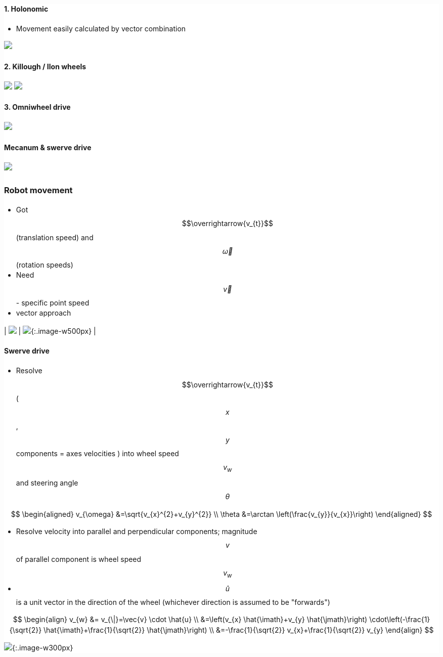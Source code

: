 #### 1. Holonomic
- Movement easily calculated by vector combination

![](https://cdn.mathpix.com/cropped/2023_02_03_36463e4cf3cc6ac9e1c1g-15.jpg?height=992&width=2130&top_left_y=864&top_left_x=225)

#### 2. Killough / Ilon wheels
![](https://cdn.mathpix.com/cropped/2023_02_03_36463e4cf3cc6ac9e1c1g-16.jpg?height=1044&width=2120&top_left_y=496&top_left_x=150)
![](https://cdn.mathpix.com/cropped/2023_02_03_36463e4cf3cc6ac9e1c1g-17.jpg?height=1774&width=2424&top_left_y=55&top_left_x=72)

#### 3. Omniwheel drive
![](https://cdn.mathpix.com/cropped/2023_02_03_36463e4cf3cc6ac9e1c1g-18.jpg?height=1432&width=1349&top_left_y=394&top_left_x=614)

#### Mecanum \& swerve drive
![](https://cdn.mathpix.com/cropped/2023_02_03_36463e4cf3cc6ac9e1c1g-19.jpg?height=1442&width=1508&top_left_y=392&top_left_x=534)


### Robot movement
- Got $$\overrightarrow{v_{t}}$$ (translation speed) and $$\vec{\omega}$$ (rotation speeds)
- Need $$\vec{v}$$ - specific point speed
- vector approach

| ![](https://cdn.mathpix.com/cropped/2023_02_03_36463e4cf3cc6ac9e1c1g-20.jpg?height=434&width=341&top_left_y=813&top_left_x=1826) | ![](https://cdn.mathpix.com/cropped/2023_02_03_36463e4cf3cc6ac9e1c1g-21.jpg?height=1279&width=1234&top_left_y=413&top_left_x=550){:.image-w500px} |

#### Swerve drive
- Resolve $$\overrightarrow{v_{t}}$$ ($$x$$, $$y$$ components = axes velocities ) into wheel speed $$v_{w}$$ and steering angle $$\theta$$

$$
\begin{aligned}
v_{\omega} &=\sqrt{v_{x}^{2}+v_{y}^{2}} \\
\theta &=\arctan \left(\frac{v_{y}}{v_{x}}\right)
\end{aligned}
$$


- Resolve velocity into parallel and perpendicular components; magnitude $$v$$ of parallel component is wheel speed $$v_{w}$$
- $$\hat{u}$$ is a unit vector in the direction of the wheel (whichever direction is assumed to be "forwards")

$$
\begin{align}
v_{w} &= v_{\|}=\vec{v} \cdot \hat{u} \\
&=\left(v_{x} \hat{\imath}+v_{y} \hat{\jmath}\right) \cdot\left(-\frac{1}{\sqrt{2}} \hat{\imath}+\frac{1}{\sqrt{2}} \hat{\jmath}\right) \\
&=-\frac{1}{\sqrt{2}} v_{x}+\frac{1}{\sqrt{2}} v_{y}
\end{align}
$$

![](https://cdn.mathpix.com/cropped/2023_02_03_36463e4cf3cc6ac9e1c1g-23.jpg?height=941&width=586&top_left_y=767&top_left_x=1837){:.image-w300px}
